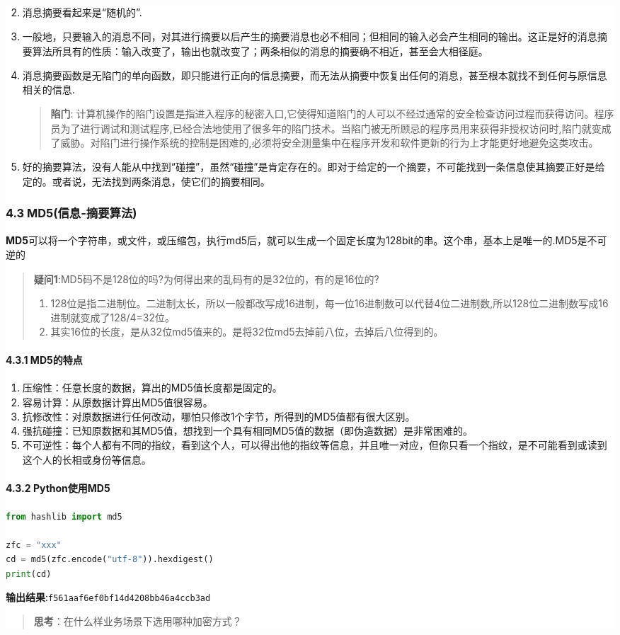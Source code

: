 2. 消息摘要看起来是“随机的”.

3. 一般地，只要输入的消息不同，对其进行摘要以后产生的摘要消息也必不相同；但相同的输入必会产生相同的输出。这正是好的消息摘要算法所具有的性质：输入改变了，输出也就改变了；两条相似的消息的摘要确不相近，甚至会大相径庭。

4. 消息摘要函数是无陷门的单向函数，即只能进行正向的信息摘要，而无法从摘要中恢复出任何的消息，甚至根本就找不到任何与原信息相关的信息.

   > **陷门**: 计算机操作的陷门设置是指进入程序的秘密入口,它使得知道陷门的人可以不经过通常的安全检查访问过程而获得访问。程序员为了进行调试和测试程序,已经合法地使用了很多年的陷门技术。当陷门被无所顾忌的程序员用来获得非授权访问时,陷门就变成了威胁。对陷门进行操作系统的控制是困难的,必须将安全测量集中在程序开发和软件更新的行为上才能更好地避免这类攻击。

5. 好的摘要算法，没有人能从中找到“碰撞”，虽然“碰撞”是肯定存在的。即对于给定的一个摘要，不可能找到一条信息使其摘要正好是给定的。或者说，无法找到两条消息，使它们的摘要相同。

### 4.3 MD5(信息-摘要算法)

**MD5**可以将一个字符串，或文件，或压缩包，执行md5后，就可以生成一个固定长度为128bit的串。这个串，基本上是唯一的.MD5是不可逆的

> **疑问1**:MD5码不是128位的吗?为何得出来的乱码有的是32位的，有的是16位的?
>
> 1. 128位是指二进制位。二进制太长，所以一般都改写成16进制，每一位16进制数可以代替4位二进制数,所以128位二进制数写成16进制就变成了128/4=32位。
> 2. 其实16位的长度，是从32位md5值来的。是将32位md5去掉前八位，去掉后八位得到的。

#### 4.3.1 MD5的特点

1. 压缩性：任意长度的数据，算出的MD5值长度都是固定的。
2. 容易计算：从原数据计算出MD5值很容易。
3. 抗修改性：对原数据进行任何改动，哪怕只修改1个字节，所得到的MD5值都有很大区别。
4. 强抗碰撞：已知原数据和其MD5值，想找到一个具有相同MD5值的数据（即伪造数据）是非常困难的。
5. 不可逆性：每个人都有不同的指纹，看到这个人，可以得出他的指纹等信息，并且唯一对应，但你只看一个指纹，是不可能看到或读到这个人的长相或身份等信息。

#### 4.3.2 Python使用MD5

```python
from hashlib import md5

zfc = "xxx"
cd = md5(zfc.encode("utf-8")).hexdigest()
print(cd) 
```

**输出结果**:`f561aaf6ef0bf14d4208bb46a4ccb3ad`

>**思考**：在什么样业务场景下选用哪种加密方式？

